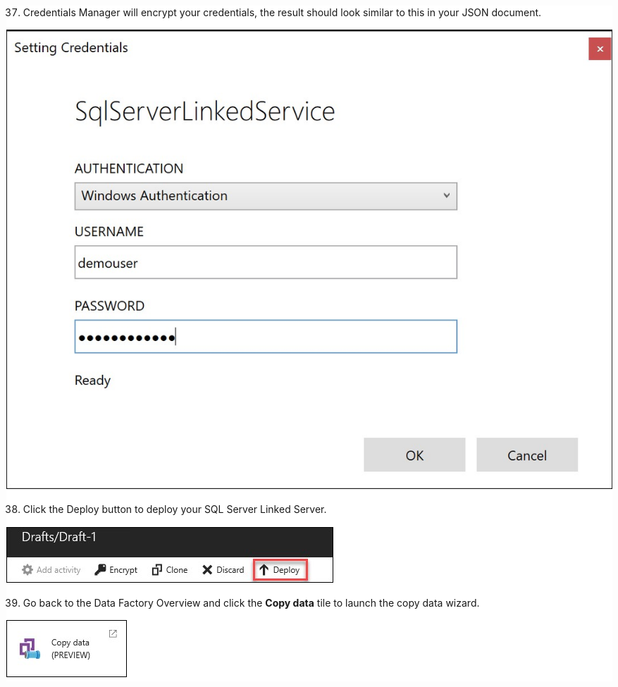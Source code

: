 37.	Credentials Manager will encrypt your credentials, the result should look similar to this in your JSON document.
<img src="../images/credentials_manager.jpg" class="block"/>

38.	Click the Deploy button to deploy your SQL Server Linked Server.
<img src="../images/deploy_linked_server.jpg" class="block"/>

39.	Go back to the Data Factory Overview and click the **Copy data** tile to launch the copy data wizard.
<img src="../images/copy_data_tile.jpg" class="block"/>
